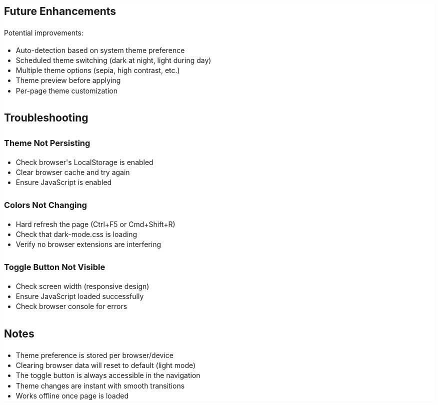 ## Future Enhancements

Potential improvements:

- Auto-detection based on system theme preference
- Scheduled theme switching (dark at night, light during day)
- Multiple theme options (sepia, high contrast, etc.)
- Theme preview before applying
- Per-page theme customization

## Troubleshooting

### Theme Not Persisting

- Check browser's LocalStorage is enabled
- Clear browser cache and try again
- Ensure JavaScript is enabled

### Colors Not Changing

- Hard refresh the page (Ctrl+F5 or Cmd+Shift+R)
- Check that dark-mode.css is loading
- Verify no browser extensions are interfering

### Toggle Button Not Visible

- Check screen width (responsive design)
- Ensure JavaScript loaded successfully
- Check browser console for errors

## Notes

- Theme preference is stored per browser/device
- Clearing browser data will reset to default (light mode)
- The toggle button is always accessible in the navigation
- Theme changes are instant with smooth transitions
- Works offline once page is loaded
